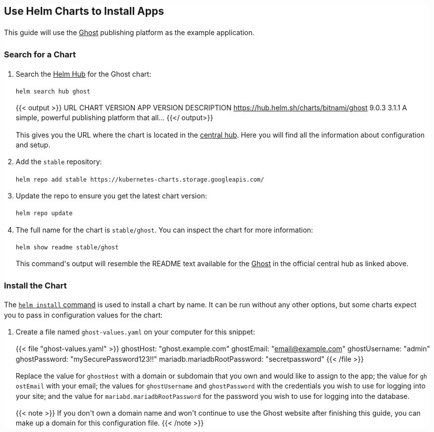 ## Use Helm Charts to Install Apps

This guide will use the [Ghost](https://ghost.org) publishing platform as the example application.

### Search for a Chart

1.  Search the [Helm Hub](https://hub.helm.sh/) for the Ghost chart:

        helm search hub ghost

    {{< output >}}
URL                                     	CHART VERSION	APP VERSION	DESCRIPTION
https://hub.helm.sh/charts/bitnami/ghost	9.0.3        	3.1.1      	A simple, powerful publishing platform that all...
{{</ output>}}

    This gives you the URL where the chart is located in the [central hub](https://hub.helm.sh/charts/bitnami/ghost). Here you will find all the information about configuration and setup.

1.  Add the `stable` repository:

        helm repo add stable https://kubernetes-charts.storage.googleapis.com/

1.  Update the repo to ensure you get the latest chart version:

        helm repo update

1.  The full name for the chart is `stable/ghost`. You can inspect the chart for more information:

        helm show readme stable/ghost

    This command's output will resemble the README text available for the [Ghost](https://hub.helm.sh/charts/bitnami/ghost) in the official central hub as linked above.

### Install the Chart

The [`helm install` command](https://helm.sh/docs/intro/using_helm/#helm-install-installing-a-package) is used to install a chart by name. It can be run without any other options, but some charts expect you to pass in configuration values for the chart:

1.  Create a file named `ghost-values.yaml` on your computer for this snippet:

    {{< file "ghost-values.yaml" >}}
ghostHost: "ghost.example.com"
ghostEmail: "email@example.com"
ghostUsername: "admin"
ghostPassword: "mySecurePassword123!!"
mariadb.mariadbRootPassword: "secretpassword"
{{< /file >}}

    Replace the value for `ghostHost` with a domain or subdomain that you own and would like to assign to the app; the value for `ghostEmail` with your email; the values for `ghostUsername` and `ghostPassword` with the credentials you wish to use for logging into your site; and the value for `mariabd.mariadbRootPassword` for the password you wish to use for logging into the database.

    {{< note >}}
If you don't own a domain name and won't continue to use the Ghost website after finishing this guide, you can make up a domain for this configuration file.
{{< /note >}}
